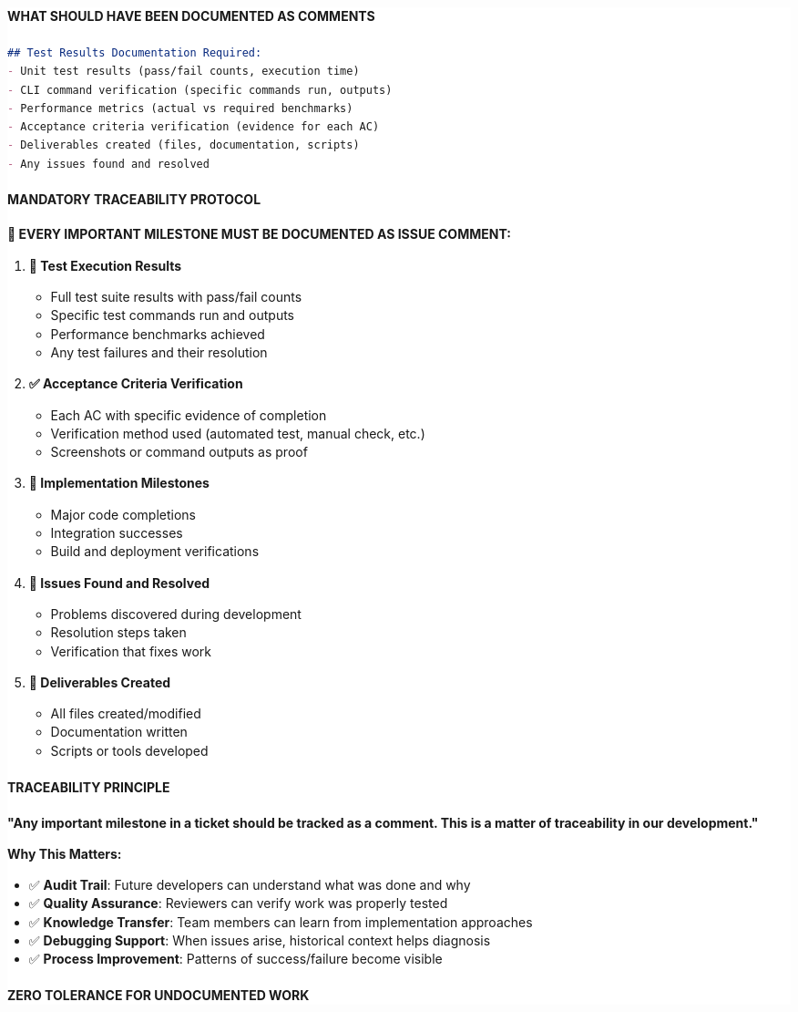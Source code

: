 #### **WHAT SHOULD HAVE BEEN DOCUMENTED AS COMMENTS**
```markdown
## Test Results Documentation Required:
- Unit test results (pass/fail counts, execution time)
- CLI command verification (specific commands run, outputs)
- Performance metrics (actual vs required benchmarks)
- Acceptance criteria verification (evidence for each AC)
- Deliverables created (files, documentation, scripts)
- Any issues found and resolved
```

#### **MANDATORY TRACEABILITY PROTOCOL**

**🚨 EVERY IMPORTANT MILESTONE MUST BE DOCUMENTED AS ISSUE COMMENT:**

1. **🧪 Test Execution Results**
   - Full test suite results with pass/fail counts
   - Specific test commands run and outputs
   - Performance benchmarks achieved
   - Any test failures and their resolution

2. **✅ Acceptance Criteria Verification**
   - Each AC with specific evidence of completion
   - Verification method used (automated test, manual check, etc.)
   - Screenshots or command outputs as proof

3. **🔧 Implementation Milestones**
   - Major code completions
   - Integration successes
   - Build and deployment verifications

4. **🐛 Issues Found and Resolved**
   - Problems discovered during development
   - Resolution steps taken
   - Verification that fixes work

5. **📁 Deliverables Created**
   - All files created/modified
   - Documentation written
   - Scripts or tools developed

#### **TRACEABILITY PRINCIPLE**

**"Any important milestone in a ticket should be tracked as a comment. This is a matter of traceability in our development."**

**Why This Matters:**
- ✅ **Audit Trail**: Future developers can understand what was done and why
- ✅ **Quality Assurance**: Reviewers can verify work was properly tested
- ✅ **Knowledge Transfer**: Team members can learn from implementation approaches
- ✅ **Debugging Support**: When issues arise, historical context helps diagnosis
- ✅ **Process Improvement**: Patterns of success/failure become visible

#### **ZERO TOLERANCE FOR UNDOCUMENTED WORK**
